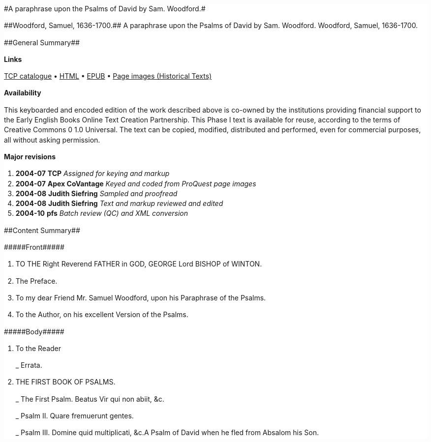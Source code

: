 #A paraphrase upon the Psalms of David by Sam. Woodford.#

##Woodford, Samuel, 1636-1700.##
A paraphrase upon the Psalms of David by Sam. Woodford.
Woodford, Samuel, 1636-1700.

##General Summary##

**Links**

[TCP catalogue](http://www.ota.ox.ac.uk/tcp/)  • 
[HTML](http://tei.it.ox.ac.uk/tcp/Texts-HTML/free/A27/A27862.html)  • 
[EPUB](http://tei.it.ox.ac.uk/tcp/Texts-EPUB/free/A27/A27862.epub) • 
[Page images (Historical Texts)](https://data.historicaltexts.jisc.ac.uk/view?pubId=eebo-13400767e&pageId=eebo-13400767e-99386-1)

**Availability**

This keyboarded and encoded edition of the
	       work described above is co-owned by the institutions
	       providing financial support to the Early English Books
	       Online Text Creation Partnership. This Phase I text is
	       available for reuse, according to the terms of Creative
	       Commons 0 1.0 Universal. The text can be copied,
	       modified, distributed and performed, even for
	       commercial purposes, all without asking permission.

**Major revisions**

1. __2004-07__ __TCP__ *Assigned for keying and markup*
1. __2004-07__ __Apex CoVantage__ *Keyed and coded from ProQuest page images*
1. __2004-08__ __Judith Siefring__ *Sampled and proofread*
1. __2004-08__ __Judith Siefring__ *Text and markup reviewed and edited*
1. __2004-10__ __pfs__ *Batch review (QC) and XML conversion*

##Content Summary##

#####Front#####

1. TO THE Right Reverend FATHER in GOD, GEORGE Lord BISHOP of WINTON.

1. The Preface.

1. To my dear Friend Mr. Samuel Woodford, upon his Paraphrase of the Psalms.

1. To the Author, on his excellent Version of the Psalms.

#####Body#####

1. To the Reader

    _ Errata.

1. THE FIRST BOOK OF PSALMS.

    _ The First Psalm. Beatus Vir qui non abiit, &c.

    _ Psalm II. Quare fremuerunt gentes.

    _ Psalm III. Domine quid multiplicati, &c.A Psalm of David when he fled from Absalom his Son.
